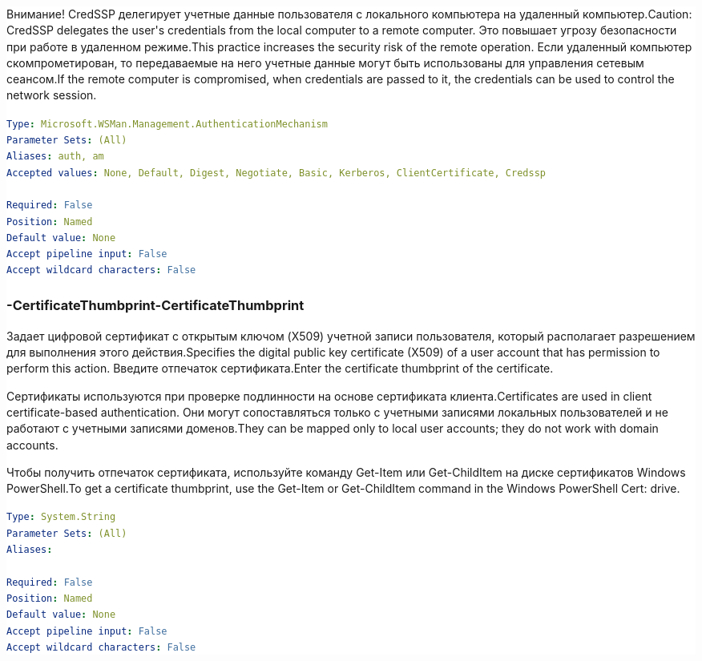 <span data-ttu-id="06826-159">Внимание! CredSSP делегирует учетные данные пользователя с локального компьютера на удаленный компьютер.</span><span class="sxs-lookup"><span data-stu-id="06826-159">Caution: CredSSP delegates the user's credentials from the local computer to a remote computer.</span></span>
<span data-ttu-id="06826-160">Это повышает угрозу безопасности при работе в удаленном режиме.</span><span class="sxs-lookup"><span data-stu-id="06826-160">This practice increases the security risk of the remote operation.</span></span>
<span data-ttu-id="06826-161">Если удаленный компьютер скомпрометирован, то передаваемые на него учетные данные могут быть использованы для управления сетевым сеансом.</span><span class="sxs-lookup"><span data-stu-id="06826-161">If the remote computer is compromised, when credentials are passed to it, the credentials can be used to control the network session.</span></span>

```yaml
Type: Microsoft.WSMan.Management.AuthenticationMechanism
Parameter Sets: (All)
Aliases: auth, am
Accepted values: None, Default, Digest, Negotiate, Basic, Kerberos, ClientCertificate, Credssp

Required: False
Position: Named
Default value: None
Accept pipeline input: False
Accept wildcard characters: False
```

### <span data-ttu-id="06826-162">-CertificateThumbprint</span><span class="sxs-lookup"><span data-stu-id="06826-162">-CertificateThumbprint</span></span>

<span data-ttu-id="06826-163">Задает цифровой сертификат с открытым ключом (X509) учетной записи пользователя, который располагает разрешением для выполнения этого действия.</span><span class="sxs-lookup"><span data-stu-id="06826-163">Specifies the digital public key certificate (X509) of a user account that has permission to perform this action.</span></span>
<span data-ttu-id="06826-164">Введите отпечаток сертификата.</span><span class="sxs-lookup"><span data-stu-id="06826-164">Enter the certificate thumbprint of the certificate.</span></span>

<span data-ttu-id="06826-165">Сертификаты используются при проверке подлинности на основе сертификата клиента.</span><span class="sxs-lookup"><span data-stu-id="06826-165">Certificates are used in client certificate-based authentication.</span></span>
<span data-ttu-id="06826-166">Они могут сопоставляться только с учетными записями локальных пользователей и не работают с учетными записями доменов.</span><span class="sxs-lookup"><span data-stu-id="06826-166">They can be mapped only to local user accounts; they do not work with domain accounts.</span></span>

<span data-ttu-id="06826-167">Чтобы получить отпечаток сертификата, используйте команду Get-Item или Get-ChildItem на диске сертификатов Windows PowerShell.</span><span class="sxs-lookup"><span data-stu-id="06826-167">To get a certificate thumbprint, use the Get-Item or Get-ChildItem command in the Windows PowerShell Cert: drive.</span></span>

```yaml
Type: System.String
Parameter Sets: (All)
Aliases:

Required: False
Position: Named
Default value: None
Accept pipeline input: False
Accept wildcard characters: False
```
